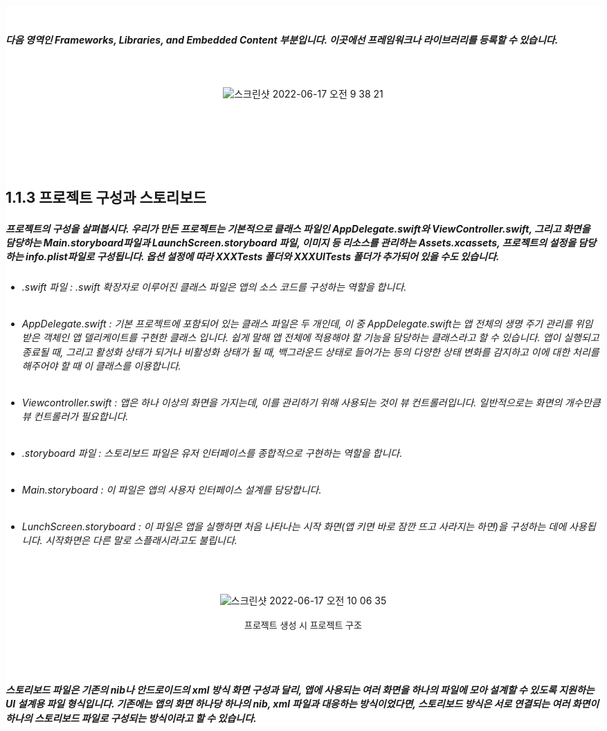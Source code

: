 
<br>

##### 다음 영역인 Frameworks, Libraries, and Embedded Content 부분입니다. 이곳에선 프레임워크나 라이브러리를 등록할 수 있습니다.

<br>

<p align="center"> 
<img width="566" alt="스크린샷 2022-06-17 오전 9 38 21" src="https://user-images.githubusercontent.com/71479613/174199947-d800b62b-1767-44de-a193-d28d865b4967.png">
</p>

<br>
<br>
<br>
<br>

## 1.1.3 프로젝트 구성과 스토리보드
##### 프로젝트의 구성을 살펴봅시다. 우리가 만든 프로젝트는 기본적으로 클래스 파일인 AppDelegate.swift와 ViewController.swift, 그리고 화면을 담당하는 Main.storyboard파일과 LaunchScreen.storyboard 파일, 이미지 등 리소스를 관리하는 Assets.xcassets, 프로젝트의 설정을 담당하는 info.plist파일로 구성됩니다. 옵션 설정에 따라 XXXTests 폴더와 XXXUITests 폴더가 추가되어 있을 수도 있습니다.

- ###### .swift 파일 : .swift 확장자로 이루어진 클래스 파일은 앱의 소스 코드를 구성하는 역할을 합니다. 
- ###### AppDelegate.swift : 기본 프로젝트에 포함되어 있는 클래스 파일은 두 개인데, 이 중 AppDelegate.swift는 앱 전체의 생명 주기 관리를 위임받은 객체인 앱 델리케이트를 구현한 클래스 입니다. 쉽게 말해 앱 전체에 적용해야 할 기능을 담당하는 클래스라고 할 수 있습니다. 앱이 실행되고 종료될 때, 그리고 활성화 상태가 되거나 비활성화 상태가 될 때, 백그라운드 상태로 들어가는 등의 다양한 상태 변화를 감지하고 이에 대한 처리를 해주어야 할 때 이 클래스를 이용합니다.

- ###### Viewcontroller.swift : 앱은 하나 이상의 화면을 가지는데, 이를 관리하기 위해 사용되는 것이 뷰 컨트롤러입니다. 일반적으로는 화면의 개수만큼 뷰 컨트롤러가 필요합니다.

- ###### .storyboard 파일 : 스토리보드 파일은 유저 인터페이스를 종합적으로 구현하는 역할을 합니다. 

- ###### Main.storyboard : 이 파일은 앱의 사용자 인터페이스 설계를 담당합니다.
- ###### LunchScreen.storyboard : 이 파일은 앱을 실행하면 처음 나타나는 시작 화면(앱 키면 바로 잠깐 뜨고 사라지는 하면)을 구성하는 데에 사용됩니다. 시작화면은 다른 말로 스플래시라고도 불립니다.

<br>

<p align="center"> 
<img width="268" alt="스크린샷 2022-06-17 오전 10 06 35" src="https://user-images.githubusercontent.com/71479613/174202185-5901805b-5559-41b9-a019-c2c39d55dc47.png">
<p align="center">
<font size="2em">
프로젝트 생성 시 프로젝트 구조
</font>
</p>
</p>

<br>
<br>

##### 스토리보드 파일은 기존의 nib나 안드로이드의 xml 방식 화면 구성과 달리, 앱에 사용되는 여러 화면을 하나의 파일에 모아 설계할 수 있도록 지원하는 UI 설계용 파일 형식입니다. 기존에는 앱의 화면 하나당 하나의 nib, xml 파일과 대응하는 방식이었다면, 스토리보드 방식은 서로 연결되는 여러 화면이 하나의 스토리보드 파일로 구성되는 방식이라고 할 수 있습니다.
